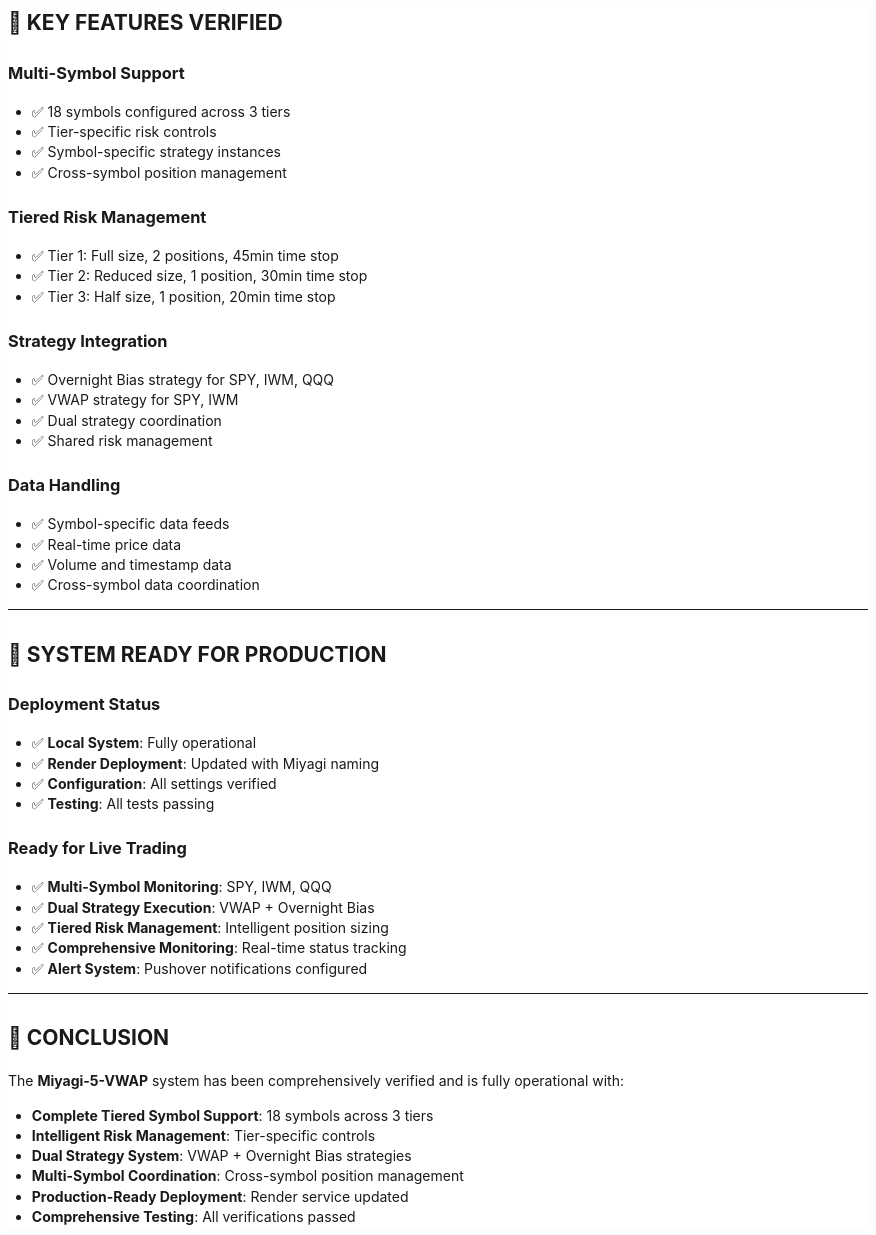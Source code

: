 ## 🎯 **KEY FEATURES VERIFIED**

### **Multi-Symbol Support**
- ✅ 18 symbols configured across 3 tiers
- ✅ Tier-specific risk controls
- ✅ Symbol-specific strategy instances
- ✅ Cross-symbol position management

### **Tiered Risk Management**
- ✅ Tier 1: Full size, 2 positions, 45min time stop
- ✅ Tier 2: Reduced size, 1 position, 30min time stop
- ✅ Tier 3: Half size, 1 position, 20min time stop

### **Strategy Integration**
- ✅ Overnight Bias strategy for SPY, IWM, QQQ
- ✅ VWAP strategy for SPY, IWM
- ✅ Dual strategy coordination
- ✅ Shared risk management

### **Data Handling**
- ✅ Symbol-specific data feeds
- ✅ Real-time price data
- ✅ Volume and timestamp data
- ✅ Cross-symbol data coordination

---

## 🚀 **SYSTEM READY FOR PRODUCTION**

### **Deployment Status**
- ✅ **Local System**: Fully operational
- ✅ **Render Deployment**: Updated with Miyagi naming
- ✅ **Configuration**: All settings verified
- ✅ **Testing**: All tests passing

### **Ready for Live Trading**
- ✅ **Multi-Symbol Monitoring**: SPY, IWM, QQQ
- ✅ **Dual Strategy Execution**: VWAP + Overnight Bias
- ✅ **Tiered Risk Management**: Intelligent position sizing
- ✅ **Comprehensive Monitoring**: Real-time status tracking
- ✅ **Alert System**: Pushover notifications configured

---

## 🎉 **CONCLUSION**

The **Miyagi-5-VWAP** system has been comprehensively verified and is fully operational with:

- **Complete Tiered Symbol Support**: 18 symbols across 3 tiers
- **Intelligent Risk Management**: Tier-specific controls
- **Dual Strategy System**: VWAP + Overnight Bias strategies
- **Multi-Symbol Coordination**: Cross-symbol position management
- **Production-Ready Deployment**: Render service updated
- **Comprehensive Testing**: All verifications passed
